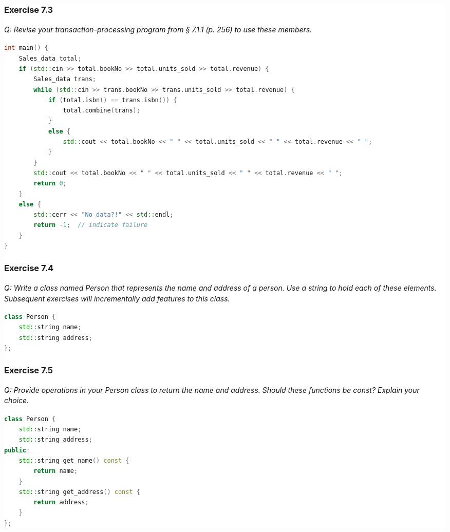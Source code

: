 



### Exercise 7.3

*Q: Revise your transaction-processing program from § 7.1.1 (p. 256) to use these members.*

```c++
int main() {
    Sales_data total;
    if (std::cin >> total.bookNo >> total.units_sold >> total.revenue) {
        Sales_data trans;
        while (std::cin >> trans.bookNo >> trans.units_sold >> total.revenue) {
            if (total.isbn() == trans.isbn()) {
                total.combine(trans);
            }
            else {
                std::cout << total.bookNo << " " << total.units_sold << " " << total.revenue << " ";
            }
        }
        std::cout << total.bookNo << " " << total.units_sold << " " << total.revenue << " ";
        return 0;
    }
    else {
        std::cerr << "No data?!" << std::endl;
        return -1;  // indicate failure
    }
}
```



### Exercise 7.4

*Q: Write a class named Person that represents the name and address of a person. Use a string to hold each of these elements. Subsequent exercises will incrementally add features to this class.*

```c++
class Person {
	std::string name;
    std::string address;
};
```



### Exercise 7.5

*Q: Provide operations in your Person class to return the name and address. Should these functions be const? Explain your choice.*

```c++
class Person {
	std::string name;
    std::string address;
public:
   	std::string get_name() const {
        return name;
    }
    std::string get_address() const {
        return address;
    }
};
```

